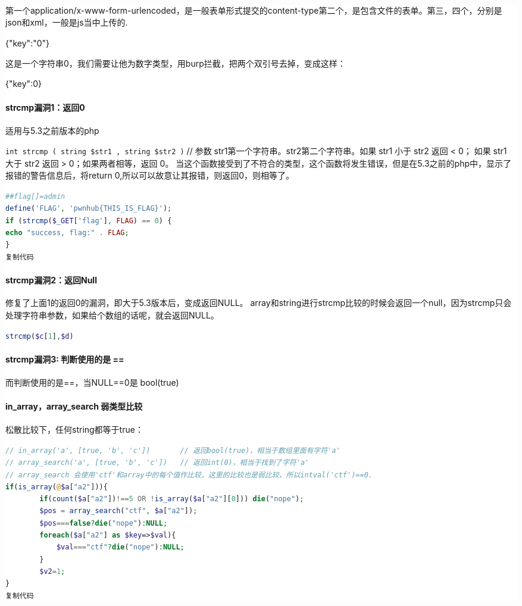 第一个application/x-www-form-urlencoded，是一般表单形式提交的content-type第二个，是包含文件的表单。第三，四个，分别是json和xml，一般是js当中上传的.

{"key":"0"}

这是一个字符串0，我们需要让他为数字类型，用burp拦截，把两个双引号去掉，变成这样：

{"key":0}

#### strcmp漏洞1：返回0

适用与5.3之前版本的php

`int strcmp ( string $str1 , string $str2 )` // 参数 str1第一个字符串。str2第二个字符串。如果 str1 小于 str2 返回 < 0； 如果 str1 大于 str2 返回 > 0；如果两者相等，返回 0。 当这个函数接受到了不符合的类型，这个函数将发生错误，但是在5.3之前的php中，显示了报错的警告信息后，将return 0,所以可以故意让其报错，则返回0，则相等了。

```php
##flag[]=admin
define('FLAG', 'pwnhub{THIS_IS_FLAG}');
if (strcmp($_GET['flag'], FLAG) == 0) {
echo "success, flag:" . FLAG;
}
复制代码
```

#### strcmp漏洞2：返回Null

修复了上面1的返回0的漏洞，即大于5.3版本后，变成返回NULL。 array和string进行strcmp比较的时候会返回一个null，因为strcmp只会处理字符串参数，如果给个数组的话呢，就会返回NULL。

```php
strcmp($c[1],$d)
```

#### strcmp漏洞3: 判断使用的是 ==

而判断使用的是==，当NULL==0是 bool(true)

#### in\_array，array\_search 弱类型比较

松散比较下，任何string都等于true：

```php
// in_array('a', [true, 'b', 'c'])       // 返回bool(true)，相当于数组里面有字符'a'
// array_search('a', [true, 'b', 'c'])   // 返回int(0)，相当于找到了字符'a'
// array_search 会使用'ctf'和array中的每个值作比较，这里的比较也是弱比较，所以intval('ctf')==0.
if(is_array(@$a["a2"])){
        if(count($a["a2"])!==5 OR !is_array($a["a2"][0])) die("nope");
        $pos = array_search("ctf", $a["a2"]);
        $pos===false?die("nope"):NULL;
        foreach($a["a2"] as $key=>$val){
            $val==="ctf"?die("nope"):NULL;
        }
        $v2=1;
}
复制代码
```
